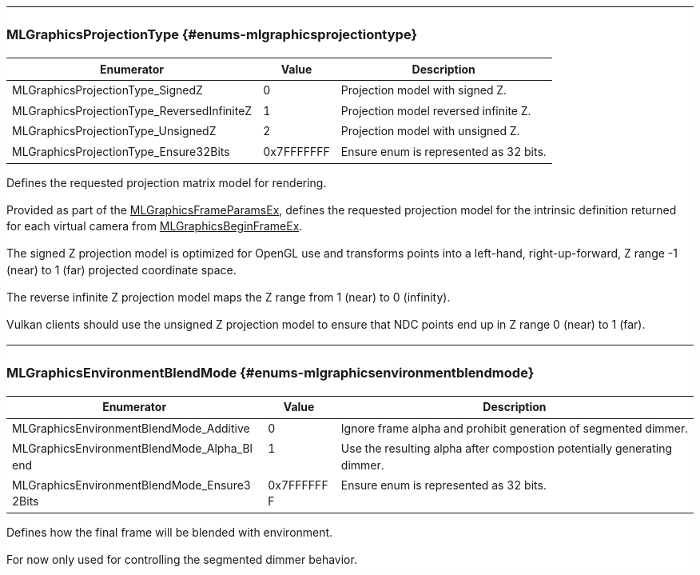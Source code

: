
-----------

### MLGraphicsProjectionType {#enums-mlgraphicsprojectiontype}

| Enumerator | Value | Description |
| ---------- | ----- | ----------- |
| MLGraphicsProjectionType_SignedZ |  0| Projection model with signed Z. |
| MLGraphicsProjectionType_ReversedInfiniteZ |  1| Projection model reversed infinite Z. |
| MLGraphicsProjectionType_UnsignedZ |  2| Projection model with unsigned Z. |
| MLGraphicsProjectionType_Ensure32Bits |  0x7FFFFFFF| Ensure enum is represented as 32 bits. |



Defines the requested projection matrix model for rendering. 

Provided as part of the [MLGraphicsFrameParamsEx](/versioned_docs/version-02-Aug-2023/api-ref/api/Modules/group___graphics/struct_m_l_graphics_frame_params_ex.md), defines the requested projection model for the intrinsic definition returned for each virtual camera from [MLGraphicsBeginFrameEx](/versioned_docs/version-02-Aug-2023/api-ref/api/Modules/group___graphics/group___graphics.md#mlresult-mlgraphicsbeginframeex).

The signed Z projection model is optimized for OpenGL use and transforms points into a left-hand, right-up-forward, Z range -1 (near) to 1 (far) projected coordinate space.

The reverse infinite Z projection model maps the Z range from 1 (near) to 0 (infinity).

Vulkan clients should use the unsigned Z projection model to ensure that NDC points end up in Z range 0 (near) to 1 (far). 





-----------

### MLGraphicsEnvironmentBlendMode {#enums-mlgraphicsenvironmentblendmode}

| Enumerator | Value | Description |
| ---------- | ----- | ----------- |
| MLGraphicsEnvironmentBlendMode_Additive |  0| Ignore frame alpha and prohibit generation of segmented dimmer. |
| MLGraphicsEnvironmentBlendMode_Alpha_Blend |  1| Use the resulting alpha after compostion potentially generating dimmer. |
| MLGraphicsEnvironmentBlendMode_Ensure32Bits |  0x7FFFFFFF| Ensure enum is represented as 32 bits. |



Defines how the final frame will be blended with environment. 

For now only used for controlling the segmented dimmer behavior. 




